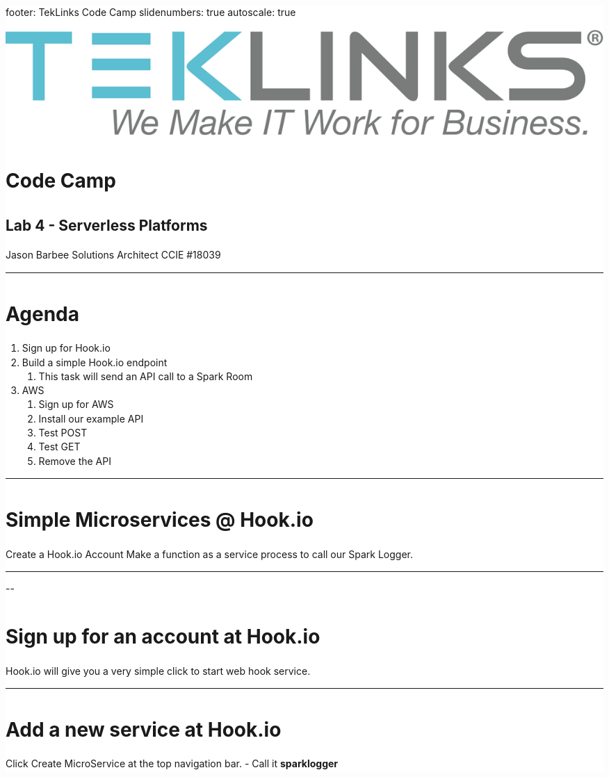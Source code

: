 footer: TekLinks Code Camp
slidenumbers: true
autoscale: true

![left inline](images/teklinks.png)
# Code Camp
## Lab 4 - Serverless Platforms
Jason Barbee
Solutions Architect
CCIE #18039

---
Agenda
==

1. Sign up for Hook.io
1. Build a simple Hook.io endpoint
    1. This task will send an API call to a Spark Room
1. AWS
    1. Sign up for AWS
    1. Install our example API
    1. Test POST
    1. Test GET
    1. Remove the API

---
# Simple Microservices @ Hook.io

Create a Hook.io Account
Make a function as a service process to call our Spark Logger.

---
--
# Sign up for an account at Hook.io
Hook.io will give you a very simple click to start web hook service.

---
# Add a new service at Hook.io
Click Create MicroService at the top navigation bar. - Call it **sparklogger**
